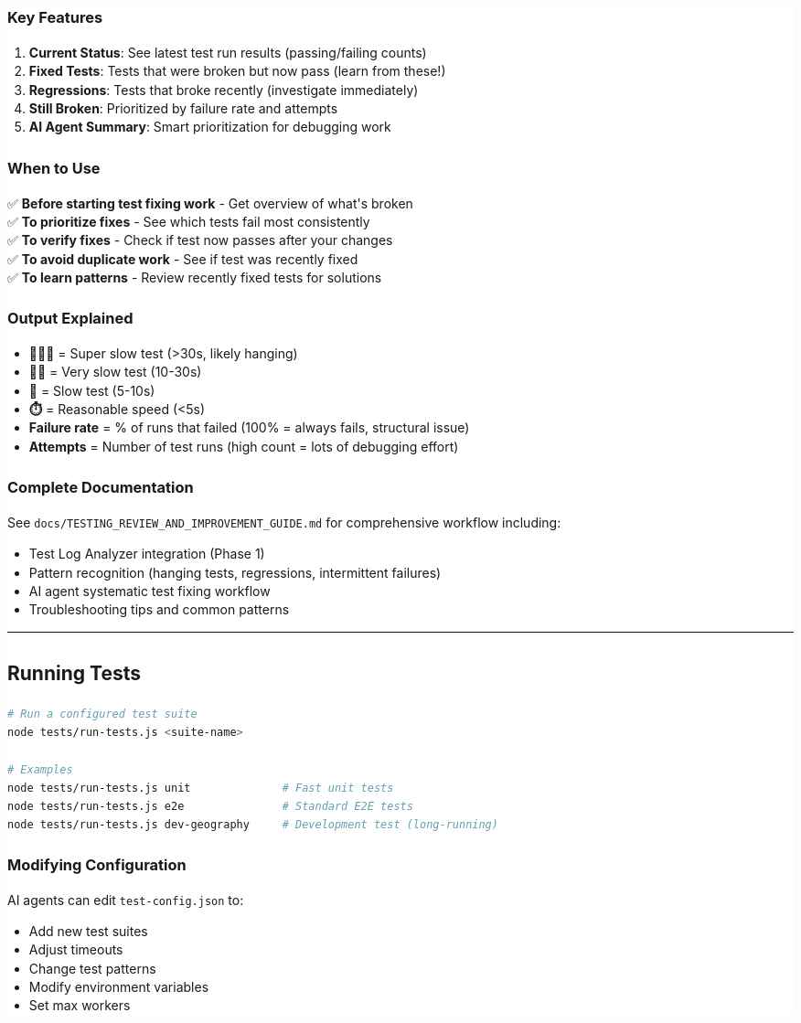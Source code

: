 ### Key Features

1. **Current Status**: See latest test run results (passing/failing counts)
2. **Fixed Tests**: Tests that were broken but now pass (learn from these!)
3. **Regressions**: Tests that broke recently (investigate immediately)
4. **Still Broken**: Prioritized by failure rate and attempts
5. **AI Agent Summary**: Smart prioritization for debugging work

### When to Use

✅ **Before starting test fixing work** - Get overview of what's broken  
✅ **To prioritize fixes** - See which tests fail most consistently  
✅ **To verify fixes** - Check if test now passes after your changes  
✅ **To avoid duplicate work** - See if test was recently fixed  
✅ **To learn patterns** - Review recently fixed tests for solutions

### Output Explained

- **🐌🐌🐌** = Super slow test (>30s, likely hanging)
- **🐌🐌** = Very slow test (10-30s)
- **🐌** = Slow test (5-10s)
- **⏱️** = Reasonable speed (<5s)
- **Failure rate** = % of runs that failed (100% = always fails, structural issue)
- **Attempts** = Number of test runs (high count = lots of debugging effort)

### Complete Documentation

See `docs/TESTING_REVIEW_AND_IMPROVEMENT_GUIDE.md` for comprehensive workflow including:
- Test Log Analyzer integration (Phase 1)
- Pattern recognition (hanging tests, regressions, intermittent failures)
- AI agent systematic test fixing workflow
- Troubleshooting tips and common patterns

---

## Running Tests

```bash
# Run a configured test suite
node tests/run-tests.js <suite-name>

# Examples
node tests/run-tests.js unit              # Fast unit tests
node tests/run-tests.js e2e               # Standard E2E tests
node tests/run-tests.js dev-geography     # Development test (long-running)
```

### Modifying Configuration

AI agents can edit `test-config.json` to:
- Add new test suites
- Adjust timeouts
- Change test patterns
- Modify environment variables
- Set max workers
